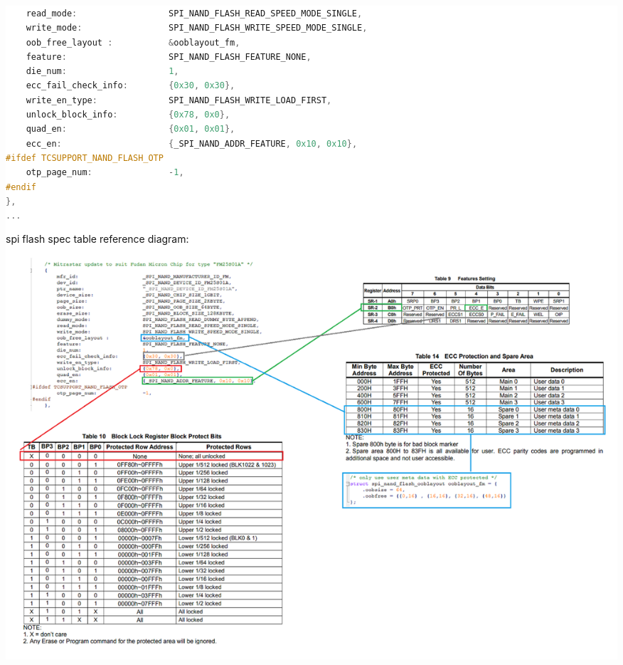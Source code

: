 ```c
	read_mode:					SPI_NAND_FLASH_READ_SPEED_MODE_SINGLE,
	write_mode:					SPI_NAND_FLASH_WRITE_SPEED_MODE_SINGLE,
	oob_free_layout :			&ooblayout_fm, 	
	feature:					SPI_NAND_FLASH_FEATURE_NONE,
	die_num:					1,
	ecc_fail_check_info:		{0x30, 0x30},
	write_en_type:				SPI_NAND_FLASH_WRITE_LOAD_FIRST,
	unlock_block_info:			{0x78, 0x0},
	quad_en:					{0x01, 0x01},
	ecc_en:						{_SPI_NAND_ADDR_FEATURE, 0x10, 0x10},
#ifdef TCSUPPORT_NAND_FLASH_OTP
	otp_page_num:				-1,
#endif
},
...
```



spi flash spec table reference diagram:

![spec](./img/ecnot_spec.png)


